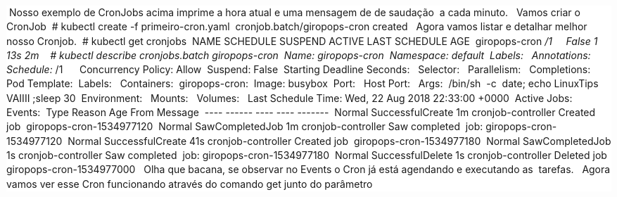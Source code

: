  ‌
Nosso‌ ‌exemplo‌ ‌de‌ ‌CronJobs‌ ‌acima‌ ‌imprime‌ ‌a‌ ‌hora‌ ‌atual‌ ‌e‌ ‌uma‌ ‌mensagem‌ ‌de‌ ‌de‌ ‌saudação‌ ‌
a‌ ‌cada‌ ‌minuto.‌ ‌
 ‌
Vamos‌ ‌criar‌ ‌o‌ ‌CronJob‌ ‌
#‌ ‌kubectl‌ ‌create‌ ‌-f‌ ‌primeiro-cron.yaml‌ ‌
cronjob.batch/giropops-cron‌ ‌created‌ ‌
 ‌
Agora‌ ‌vamos‌ ‌listar‌ ‌e‌ ‌detalhar‌ ‌melhor‌ ‌nosso‌ ‌Cronjob.‌ ‌
#‌ ‌kubectl‌ ‌get‌ ‌cronjobs‌ ‌
NAME‌            ‌SCHEDULE‌      ‌SUSPEND‌   ‌ACTIVE‌   ‌LAST‌ ‌SCHEDULE‌   ‌AGE‌ ‌
giropops-cron‌   ‌*/1‌ ‌*‌ ‌*‌ ‌*‌ ‌*‌   ‌False‌     ‌1‌        ‌13s‌             ‌2m‌ ‌
 ‌
 ‌
#‌ ‌kubectl‌ ‌describe‌ ‌cronjobs.batch‌ ‌giropops-cron‌ ‌
Name:‌                       ‌giropops-cron‌ ‌
Namespace:‌                  ‌default‌ ‌
Labels:‌                     ‌<none>‌ ‌
Annotations:‌                ‌<none>‌ ‌
Schedule:‌                   ‌*/1‌ ‌*‌ ‌*‌ ‌*‌ ‌*‌ ‌
Concurrency‌ ‌Policy:‌         ‌Allow‌ ‌
Suspend:‌                    ‌False‌ ‌
Starting‌ ‌Deadline‌ ‌Seconds:‌  ‌<unset>‌ ‌
Selector:‌                   ‌<unset>‌ ‌
Parallelism:‌                ‌<unset>‌ ‌
Completions:‌                ‌<unset>‌ ‌
Pod‌ ‌Template:‌ ‌
  ‌Labels:‌  ‌<none>‌ ‌
  ‌Containers:‌ ‌
   ‌giropops-cron:‌ ‌
    ‌Image:‌      ‌busybox‌ ‌
    ‌Port:‌       ‌<none>‌ ‌
    ‌Host‌ ‌Port:‌  ‌<none>‌ ‌
    ‌Args:‌ ‌
      ‌/bin/sh‌ ‌
      ‌-c‌ ‌
      ‌date;‌ ‌echo‌ ‌LinuxTips‌ ‌VAIIII‌ ‌;sleep‌ ‌30‌ ‌
    ‌Environment:‌     ‌<none>‌ ‌
    ‌Mounts:‌          ‌<none>‌ ‌
  ‌Volumes:‌           ‌<none>‌ ‌
Last‌ ‌Schedule‌ ‌Time:‌  ‌Wed,‌ ‌22‌ ‌Aug‌ ‌2018‌ ‌22:33:00‌ ‌+0000‌ ‌
Active‌ ‌Jobs:‌         ‌<none>‌ ‌
Events:‌ ‌
  ‌Type‌    ‌Reason‌            ‌Age‌   ‌From‌                ‌Message‌ ‌
  ‌----‌    ‌------‌            ‌----‌  ‌----‌                ‌-------‌ ‌
  ‌Normal‌  ‌SuccessfulCreate‌  ‌1m‌    ‌cronjob-controller‌  ‌Created‌ ‌job‌ ‌
giropops-cron-1534977120‌ ‌
  ‌Normal‌  ‌SawCompletedJob‌   ‌1m‌    ‌cronjob-controller‌  ‌Saw‌ ‌completed‌ ‌
job:‌ ‌giropops-cron-1534977120‌ ‌
  ‌Normal‌  ‌SuccessfulCreate‌  ‌41s‌   ‌cronjob-controller‌  ‌Created‌ ‌job‌ ‌
giropops-cron-1534977180‌ ‌
  ‌Normal‌  ‌SawCompletedJob‌   ‌1s‌    ‌cronjob-controller‌  ‌Saw‌ ‌completed‌ ‌
job:‌ ‌giropops-cron-1534977180‌ ‌
  ‌Normal‌  ‌SuccessfulDelete‌  ‌1s‌    ‌cronjob-controller‌  ‌Deleted‌ ‌job‌ ‌
giropops-cron-1534977000‌ ‌
 ‌
Olha‌ ‌que‌ ‌bacana,‌ ‌se‌ ‌observar‌ ‌no‌ ‌Events‌ ‌o‌ ‌Cron‌ ‌já‌ ‌está‌ ‌agendando‌ ‌e‌ ‌executando‌ ‌as‌ ‌
tarefas.‌ ‌
 ‌
Agora‌ ‌vamos‌ ‌ver‌ ‌esse‌ ‌Cron‌ ‌funcionando‌ ‌através‌ ‌do‌ ‌comando‌ ‌get‌ ‌junto‌ ‌do‌ ‌parâmetro‌ ‌